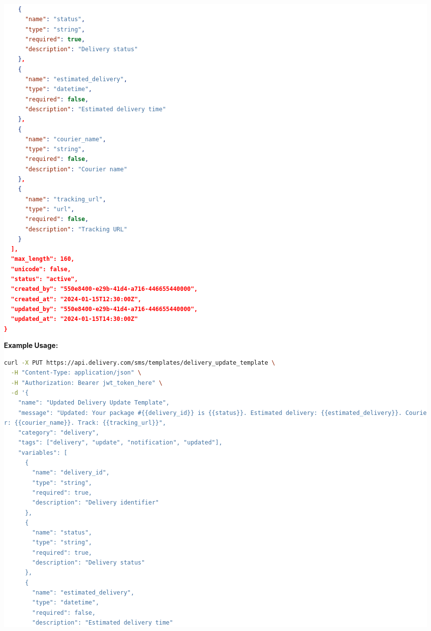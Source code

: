 ```json
    {
      "name": "status",
      "type": "string",
      "required": true,
      "description": "Delivery status"
    },
    {
      "name": "estimated_delivery",
      "type": "datetime",
      "required": false,
      "description": "Estimated delivery time"
    },
    {
      "name": "courier_name",
      "type": "string",
      "required": false,
      "description": "Courier name"
    },
    {
      "name": "tracking_url",
      "type": "url",
      "required": false,
      "description": "Tracking URL"
    }
  ],
  "max_length": 160,
  "unicode": false,
  "status": "active",
  "created_by": "550e8400-e29b-41d4-a716-446655440000",
  "created_at": "2024-01-15T12:30:00Z",
  "updated_by": "550e8400-e29b-41d4-a716-446655440000",
  "updated_at": "2024-01-15T14:30:00Z"
}
```

**Example Usage:**
```bash
curl -X PUT https://api.delivery.com/sms/templates/delivery_update_template \
  -H "Content-Type: application/json" \
  -H "Authorization: Bearer jwt_token_here" \
  -d '{
    "name": "Updated Delivery Update Template",
    "message": "Updated: Your package #{{delivery_id}} is {{status}}. Estimated delivery: {{estimated_delivery}}. Courier: {{courier_name}}. Track: {{tracking_url}}",
    "category": "delivery",
    "tags": ["delivery", "update", "notification", "updated"],
    "variables": [
      {
        "name": "delivery_id",
        "type": "string",
        "required": true,
        "description": "Delivery identifier"
      },
      {
        "name": "status",
        "type": "string",
        "required": true,
        "description": "Delivery status"
      },
      {
        "name": "estimated_delivery",
        "type": "datetime",
        "required": false,
        "description": "Estimated delivery time"
```